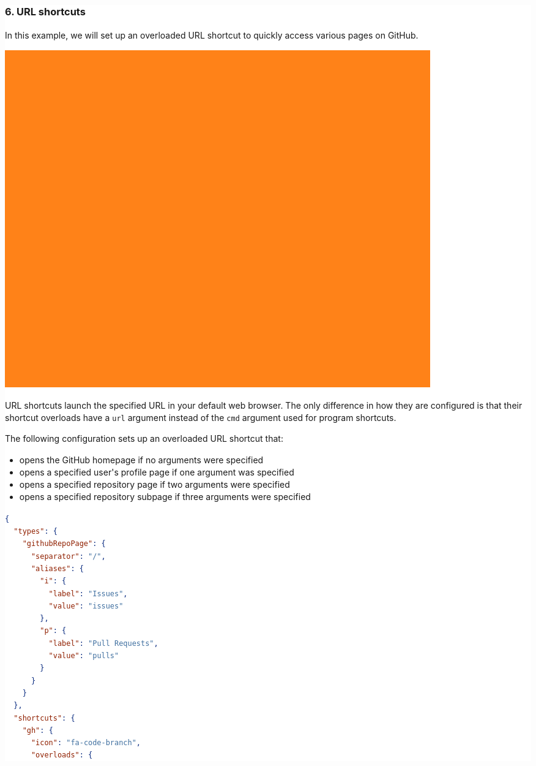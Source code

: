 ### 6. URL shortcuts
In this example, we will set up an overloaded URL shortcut to quickly access various pages on GitHub.

![URL shortcut](gifs/urlShortcut.gif)

URL shortcuts launch the specified URL in your default web browser. The only difference in how they are configured is that their shortcut overloads have a `url` argument instead of the `cmd` argument used for program shortcuts.

The following configuration sets up an overloaded URL shortcut that:
- opens the GitHub homepage if no arguments were specified
- opens a specified user's profile page if one argument was specified
- opens a specified repository page if two arguments were specified
- opens a specified repository subpage if three arguments were specified

```json
{
  "types": {
    "githubRepoPage": {
      "separator": "/",
      "aliases": {
        "i": {
          "label": "Issues",
          "value": "issues"
        },
        "p": {
          "label": "Pull Requests",
          "value": "pulls"
        }
      }
    }
  },
  "shortcuts": {
    "gh": {
      "icon": "fa-code-branch",
      "overloads": {
```